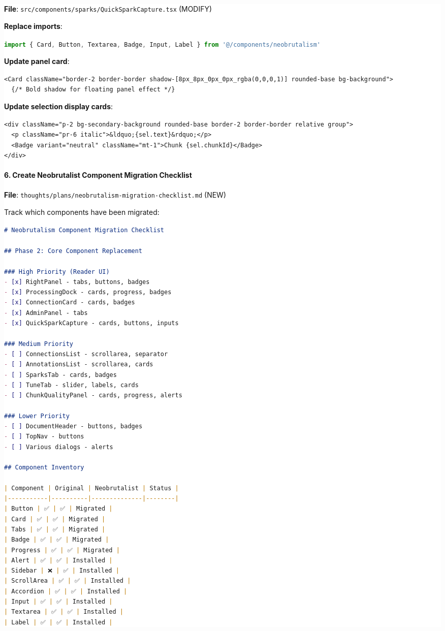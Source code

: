 **File**: `src/components/sparks/QuickSparkCapture.tsx` (MODIFY)

**Replace imports**:
```typescript
import { Card, Button, Textarea, Badge, Input, Label } from '@/components/neobrutalism'
```

**Update panel card**:
```tsx
<Card className="border-2 border-border shadow-[8px_8px_0px_0px_rgba(0,0,0,1)] rounded-base bg-background">
  {/* Bold shadow for floating panel effect */}
```

**Update selection display cards**:
```tsx
<div className="p-2 bg-secondary-background rounded-base border-2 border-border relative group">
  <p className="pr-6 italic">&ldquo;{sel.text}&rdquo;</p>
  <Badge variant="neutral" className="mt-1">Chunk {sel.chunkId}</Badge>
</div>
```

#### 6. Create Neobrutalist Component Migration Checklist

**File**: `thoughts/plans/neobrutalism-migration-checklist.md` (NEW)

Track which components have been migrated:

```markdown
# Neobrutalism Component Migration Checklist

## Phase 2: Core Component Replacement

### High Priority (Reader UI)
- [x] RightPanel - tabs, buttons, badges
- [x] ProcessingDock - cards, progress, badges
- [x] ConnectionCard - cards, badges
- [x] AdminPanel - tabs
- [x] QuickSparkCapture - cards, buttons, inputs

### Medium Priority
- [ ] ConnectionsList - scrollarea, separator
- [ ] AnnotationsList - scrollarea, cards
- [ ] SparksTab - cards, badges
- [ ] TuneTab - slider, labels, cards
- [ ] ChunkQualityPanel - cards, progress, alerts

### Lower Priority
- [ ] DocumentHeader - buttons, badges
- [ ] TopNav - buttons
- [ ] Various dialogs - alerts

## Component Inventory

| Component | Original | Neobrutalist | Status |
|-----------|----------|--------------|--------|
| Button | ✅ | ✅ | Migrated |
| Card | ✅ | ✅ | Migrated |
| Tabs | ✅ | ✅ | Migrated |
| Badge | ✅ | ✅ | Migrated |
| Progress | ✅ | ✅ | Migrated |
| Alert | ✅ | ✅ | Installed |
| Sidebar | ❌ | ✅ | Installed |
| ScrollArea | ✅ | ✅ | Installed |
| Accordion | ✅ | ✅ | Installed |
| Input | ✅ | ✅ | Installed |
| Textarea | ✅ | ✅ | Installed |
| Label | ✅ | ✅ | Installed |
```